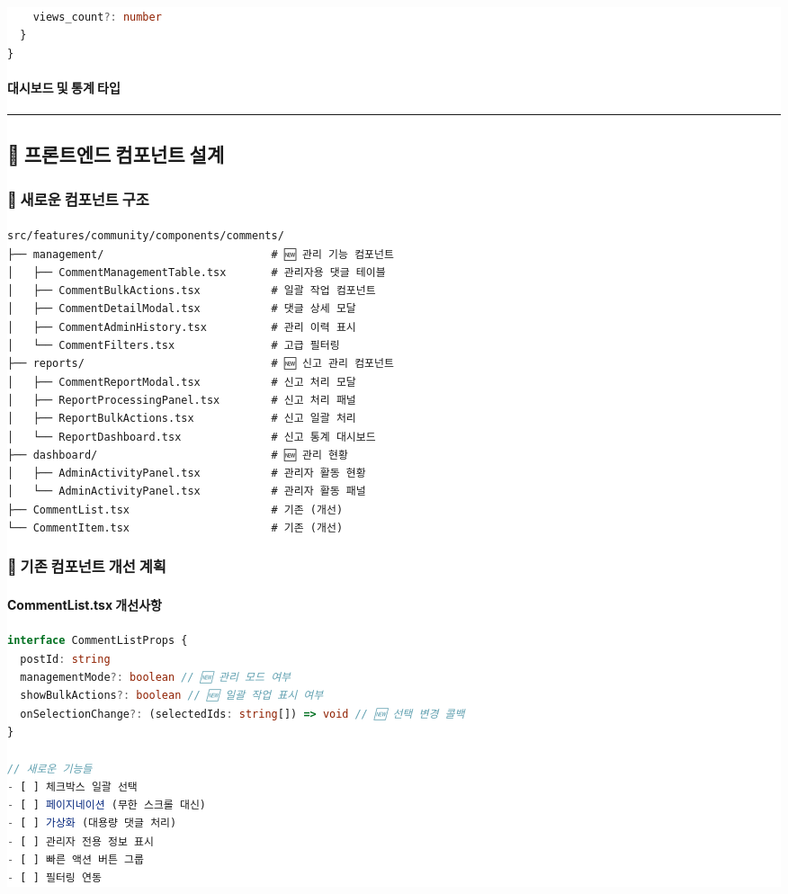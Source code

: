 ```typescript
    views_count?: number
  }
}
```

#### 대시보드 및 통계 타입
```typescript

```

---

## 🎨 프론트엔드 컴포넌트 설계

### 📁 새로운 컴포넌트 구조

```
src/features/community/components/comments/
├── management/                          # 🆕 관리 기능 컴포넌트
│   ├── CommentManagementTable.tsx       # 관리자용 댓글 테이블
│   ├── CommentBulkActions.tsx           # 일괄 작업 컴포넌트
│   ├── CommentDetailModal.tsx           # 댓글 상세 모달
│   ├── CommentAdminHistory.tsx          # 관리 이력 표시
│   └── CommentFilters.tsx               # 고급 필터링
├── reports/                             # 🆕 신고 관리 컴포넌트
│   ├── CommentReportModal.tsx           # 신고 처리 모달
│   ├── ReportProcessingPanel.tsx        # 신고 처리 패널
│   ├── ReportBulkActions.tsx            # 신고 일괄 처리
│   └── ReportDashboard.tsx              # 신고 통계 대시보드
├── dashboard/                           # 🆕 관리 현황
│   ├── AdminActivityPanel.tsx           # 관리자 활동 현황
│   └── AdminActivityPanel.tsx           # 관리자 활동 패널
├── CommentList.tsx                      # 기존 (개선)
└── CommentItem.tsx                      # 기존 (개선)
```

### 🔧 기존 컴포넌트 개선 계획

#### CommentList.tsx 개선사항
```typescript
interface CommentListProps {
  postId: string
  managementMode?: boolean // 🆕 관리 모드 여부
  showBulkActions?: boolean // 🆕 일괄 작업 표시 여부
  onSelectionChange?: (selectedIds: string[]) => void // 🆕 선택 변경 콜백
}

// 새로운 기능들
- [ ] 체크박스 일괄 선택
- [ ] 페이지네이션 (무한 스크롤 대신)
- [ ] 가상화 (대용량 댓글 처리)
- [ ] 관리자 전용 정보 표시
- [ ] 빠른 액션 버튼 그룹
- [ ] 필터링 연동
```
